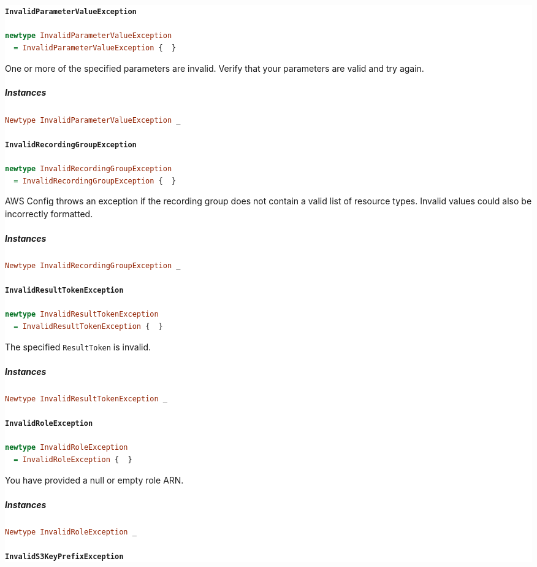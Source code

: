 #### `InvalidParameterValueException`

``` purescript
newtype InvalidParameterValueException
  = InvalidParameterValueException {  }
```

<p>One or more of the specified parameters are invalid. Verify that your parameters are valid and try again.</p>

##### Instances
``` purescript
Newtype InvalidParameterValueException _
```

#### `InvalidRecordingGroupException`

``` purescript
newtype InvalidRecordingGroupException
  = InvalidRecordingGroupException {  }
```

<p>AWS Config throws an exception if the recording group does not contain a valid list of resource types. Invalid values could also be incorrectly formatted.</p>

##### Instances
``` purescript
Newtype InvalidRecordingGroupException _
```

#### `InvalidResultTokenException`

``` purescript
newtype InvalidResultTokenException
  = InvalidResultTokenException {  }
```

<p>The specified <code>ResultToken</code> is invalid.</p>

##### Instances
``` purescript
Newtype InvalidResultTokenException _
```

#### `InvalidRoleException`

``` purescript
newtype InvalidRoleException
  = InvalidRoleException {  }
```

<p>You have provided a null or empty role ARN.</p>

##### Instances
``` purescript
Newtype InvalidRoleException _
```

#### `InvalidS3KeyPrefixException`
